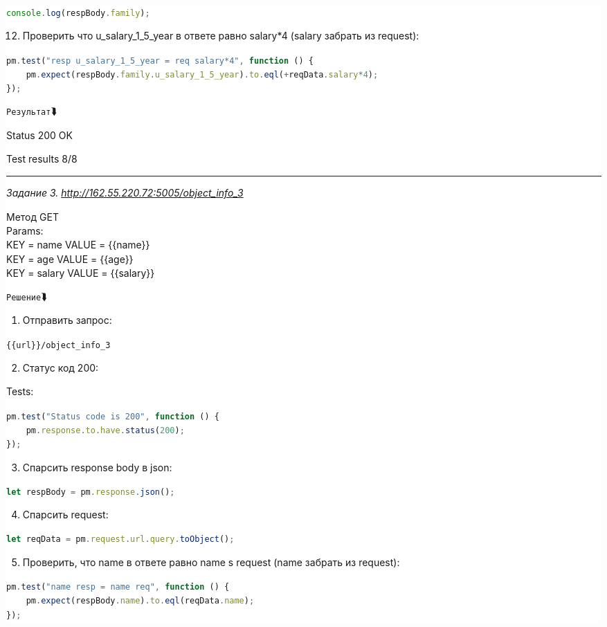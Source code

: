 ```js
console.log(respBody.family);
```

12. Проверить что u_salary_1_5_year в ответе равно salary*4 (salary забрать из request):

```js
pm.test("resp u_salary_1_5_year = req salary*4", function () {
    pm.expect(respBody.family.u_salary_1_5_year).to.eql(+reqData.salary*4);
});
```

`Результат`⮯

Status 200 OK

Test results 8/8

---

*Задание 3. http://162.55.220.72:5005/object_info_3*   

Метод GET  
Params:  
KEY = name VALUE = {{name}}  
KEY = age VALUE = {{age}}  
KEY = salary VALUE = {{salary}}

`Решение`⮯

1. Отправить запрос:

```
{{url}}/object_info_3
```

2. Статус код 200:

Tests:
```js
pm.test("Status code is 200", function () {
    pm.response.to.have.status(200);
});
```

3. Спарсить response body в json:

```js
let respBody = pm.response.json();
```

4. Спарсить request:

```js
let reqData = pm.request.url.query.toObject();
```

5. Проверить, что name в ответе равно name s request (name забрать из request):

```js
pm.test("name resp = name req", function () {
    pm.expect(respBody.name).to.eql(reqData.name);
});
```
